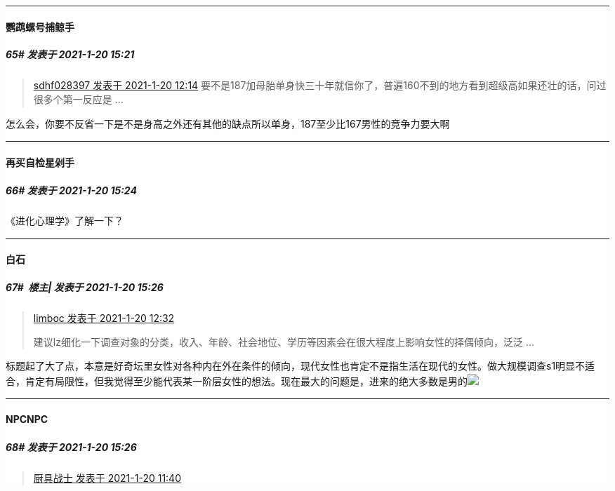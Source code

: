 





*****

####  鹦鹉螺号捕鲸手  
##### 65#       发表于 2021-1-20 15:21



<blockquote><a href="httphttps://bbs.saraba1st.com/2b/forum.php?mod=redirect&amp;goto=findpost&amp;pid=50091278&amp;ptid=1983747" target="_blank">sdhf028397 发表于 2021-1-20 12:14</a>
要不是187加母胎单身快三十年就信你了，普遍160不到的地方看到超级高如果还壮的话，问过很多个第一反应是 ...</blockquote>
怎么会，你要不反省一下是不是身高之外还有其他的缺点所以单身，187至少比167男性的竞争力要大啊







*****

####  再买自检星剁手  
##### 66#       发表于 2021-1-20 15:24




《进化心理学》了解一下？







*****

####  白石  
##### 67#         楼主| 发表于 2021-1-20 15:26



<blockquote><a href="httphttps://bbs.saraba1st.com/2b/forum.php?mod=redirect&amp;goto=findpost&amp;pid=50091462&amp;ptid=1983747" target="_blank">limboc 发表于 2021-1-20 12:32</a>

建议lz细化一下调查对象的分类，收入、年龄、社会地位、学历等因素会在很大程度上影响女性的择偶倾向，泛泛 ...</blockquote>
标题起了大了点，本意是好奇坛里女性对各种内在外在条件的倾向，现代女性也肯定不是指生活在现代的女性。做大规模调查s1明显不适合，肯定有局限性，但我觉得至少能代表某一阶层女性的想法。现在最大的问题是，进来的绝大多数是男的<img src="https://static.saraba1st.com/image/smiley/face2017/004.gif" referrerpolicy="no-referrer">







*****

####  NPCNPC  
##### 68#       发表于 2021-1-20 15:26



<blockquote><a href="httphttps://bbs.saraba1st.com/2b/forum.php?mod=redirect&amp;goto=findpost&amp;pid=50090914&amp;ptid=1983747" target="_blank">厨具战士 发表于 2021-1-20 11:40</a>
